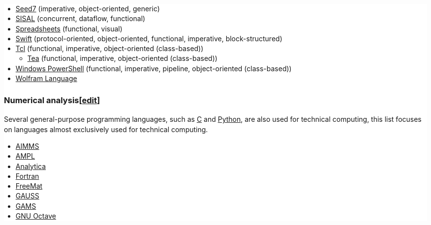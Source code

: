 - [Seed7](https://en.wikipedia.org/wiki/Seed7) \(imperative, object-oriented, generic\)
- [SISAL](https://en.wikipedia.org/wiki/SISAL) \(concurrent, dataflow, functional\)
- [Spreadsheets](https://en.wikipedia.org/wiki/Spreadsheet) \(functional, visual\)
- [Swift](https://en.wikipedia.org/wiki/Swift_%28programming_language%29) \(protocol-oriented, object-oriented, functional, imperative, block-structured\)
- [Tcl](https://en.wikipedia.org/wiki/Tcl) \(functional, imperative, object-oriented \(class-based\)\)
  - [Tea](https://en.wikipedia.org/wiki/Tea_%28programming_language%29) \(functional, imperative, object-oriented \(class-based\)\)
- [Windows PowerShell](https://en.wikipedia.org/wiki/Windows_PowerShell) \(functional, imperative, pipeline, object-oriented \(class-based\)\)
- [Wolfram Language](https://en.wikipedia.org/wiki/Wolfram_Language)

### Numerical analysis\[[edit](https://en.wikipedia.org/w/index.php?title=List_of_programming_languages_by_type&action=edit&section=46)\]

Several general-purpose programming languages, such as [C](https://en.wikipedia.org/wiki/C_%28programming_language%29) and [Python](https://en.wikipedia.org/wiki/Python_%28programming_language%29), are also used for technical computing, this list focuses on languages almost exclusively used for technical computing.

- [AIMMS](https://en.wikipedia.org/wiki/AIMMS)
- [AMPL](https://en.wikipedia.org/wiki/AMPL_%28programming_language%29)
- [Analytica](https://en.wikipedia.org/wiki/Analytica_%28software%29)
- [Fortran](https://en.wikipedia.org/wiki/Fortran)
- [FreeMat](https://en.wikipedia.org/wiki/FreeMat)
- [GAUSS](https://en.wikipedia.org/wiki/GAUSS_%28software%29)
- [GAMS](https://en.wikipedia.org/wiki/General_Algebraic_Modeling_System)
- [GNU Octave](https://en.wikipedia.org/wiki/GNU_Octave)
